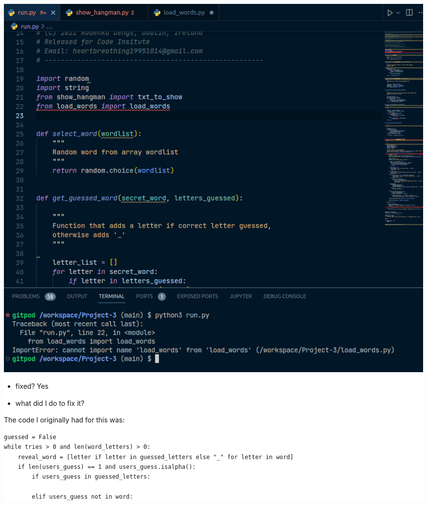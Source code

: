 <img src="images/bug.png" alt="Screenshot of the bug">  

- fixed? Yes

- what did I do to fix it?
 
The code I originally had for this was:

    guessed = False
    while tries > 0 and len(word_letters) > 0:
        reveal_word = [letter if letter in guessed_letters else "_" for letter in word]
        if len(users_guess) == 1 and users_guess.isalpha():
            if users_guess in guessed_letters:
            
            elif users_guess not in word:
               